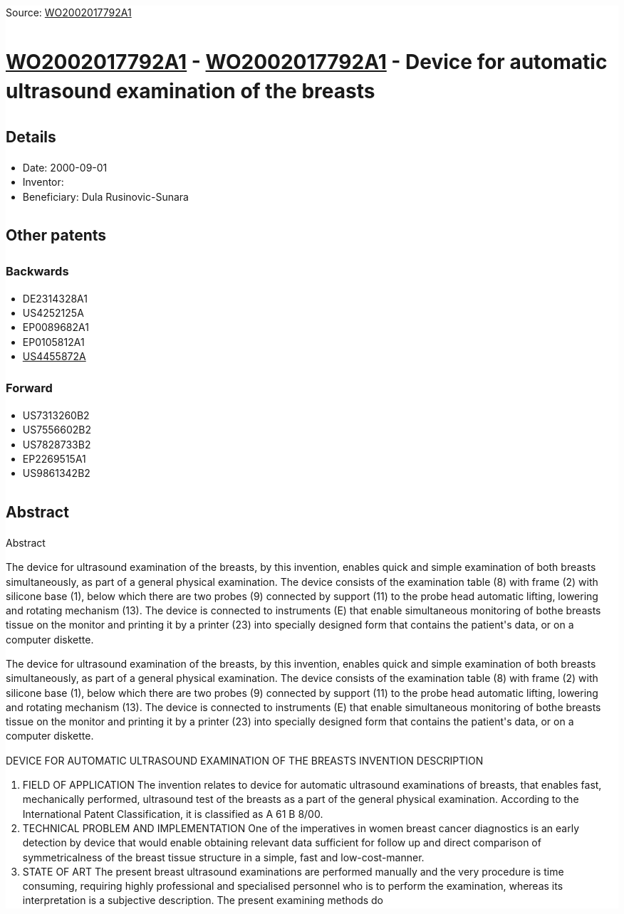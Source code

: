 Source: [WO2002017792A1](https://patents.google.com/patent/WO2002017792A1)

# [WO2002017792A1](WO2002017792A1.md) - [WO2002017792A1](WO2002017792A1.md) - Device for automatic ultrasound examination of the breasts

## Details

* Date: 2000-09-01
* Inventor: 
* Beneficiary: Dula Rusinovic-Sunara

## Other patents

### Backwards
 * DE2314328A1
 * US4252125A
 * EP0089682A1
 * EP0105812A1
 * [US4455872A](US4455872A.md)
### Forward
 * US7313260B2
 * US7556602B2
 * US7828733B2
 * EP2269515A1
 * US9861342B2
## Abstract

Abstract

The device for ultrasound examination of the breasts, by this invention, enables quick and simple examination of both breasts simultaneously, as part of a general physical examination. The device consists of the examination table (8) with frame (2) with silicone base (1), below which there are two probes (9) connected by support (11) to the probe head automatic lifting, lowering and rotating mechanism (13). The device is connected to instruments (E) that enable simultaneous monitoring of bothe breasts tissue on the monitor and printing it by a printer (23) into specially designed form that contains the patient's data, or on a computer diskette.



The device for ultrasound examination of the breasts, by this invention, enables quick and simple examination of both breasts simultaneously, as part of a general physical examination. The device consists of the examination table (8) with frame (2) with silicone base (1), below which there are two probes (9) connected by support (11) to the probe head automatic lifting, lowering and rotating mechanism (13). The device is connected to instruments (E) that enable simultaneous monitoring of bothe breasts tissue on the monitor and printing it by a printer (23) into specially designed form that contains the patient's data, or on a computer diskette.

DEVICE FOR AUTOMATIC ULTRASOUND EXAMINATION OF THE BREASTS
INVENTION DESCRIPTION
1. FIELD OF APPLICATION
The invention relates to device for automatic ultrasound examinations of breasts, that enables fast, mechanically performed, ultrasound test of the breasts as a part of the general physical examination. According to the International Patent Classification, it is classified as A 61 B 8/00.
2. TECHNICAL PROBLEM AND IMPLEMENTATION
One of the imperatives in women breast cancer diagnostics is an early detection by device that would enable obtaining relevant data sufficient for follow up and direct comparison of symmetricalness of the breast tissue structure in a simple, fast and low-cost-manner.
3. STATE OF ART
The present breast ultrasound examinations are performed manually and the very procedure is time consuming, requiring highly professional and specialised personnel who is to perform the examination, whereas its interpretation is a subjective description. The present examining methods do 
